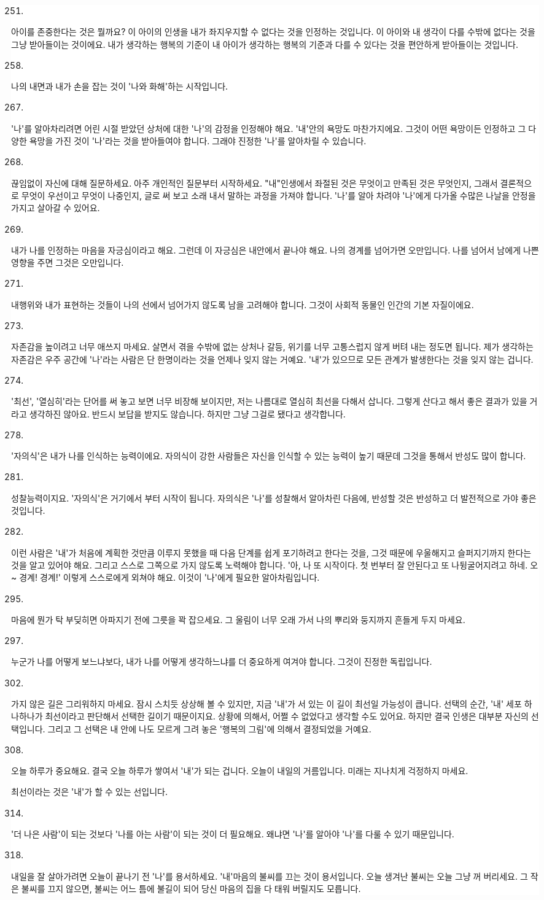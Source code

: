 251.
아이를 존중한다는 것은 뭘까요? 이 아이의 인생을 내가 좌지우지할 수 없다는 것을 인정하는 것입니다. 이 아이와 내 생각이 다를 수밖에 없다는 것을 그냥 받아들이는 것이에요. 내가 생각하는 행복의 기준이 내 아이가 생각하는 행복의 기준과 다를 수 있다는 것을 편안하게 받아들이는 것입니다.

258.
나의 내면과 내가 손을 잡는 것이 '나와 화해'하는 시작입니다.

267.
'나'를 알아차리려면 어린 시절 받았던 상처에 대한 '나'의 감정을 인정해야 해요.
'내'안의 욕망도 마찬가지에요. 그것이 어떤 욕망이든 인정하고 그 다양한 욕망을 가진 것이 '나'라는 것을 받아들여야 합니다. 그래야 진정한 '나'를 알아차릴 수 있습니다.

268.
끊임없이 자신에 대해 질문하세요. 아주 개인적인 질문부터 시작하세요. "내"인생에서 좌절된 것은 무엇이고 만족된 것은 무엇인지, 그래서 결론적으로 무엇이 우선이고 무엇이 나중인지, 글로 써 보고 소래 내서 말하는 과정을 가져야 합니다. '나'를 알아 차려야 '나'에게 다가올 수많은 나날을 안정을 가지고 살아갈 수 있어요.

269.
내가 나를 인정하는 마음을 자긍심이라고 해요.
그런데 이 자긍심은 내안에서 끝나야 해요.
나의 경계를 넘어가면 오만입니다. 나를 넘어서 남에게 나쁜 영향을 주면 그것은 오만입니다.

271.
내행위와 내가 표현하는 것들이 나의 선에서 넘어가지 않도록 남을 고려해야 합니다. 그것이 사회적 동물인 인간의 기본 자질이에요.

273.
자존감을 높이려고 너무 애쓰지 마세요. 살면서 겪을 수밖에 없는 상처나 갈등, 위기를 너무 고통스럽지 않게 버텨 내는 정도면 됩니다. 제가 생각하는 자존감은 우주 공간에 '나'라는 사람은 단 한명이라는 것을 언제나 잊지 않는 거예요. '내'가 있으므로 모든 관계가 발생한다는 것을 잊지 않는 겁니다.

274.
'최선', '열심히'라는 단어를 써 놓고 보면 너무 비장해 보이지만, 저는 나름대로 열심히 최선을 다해서 삽니다. 그렇게 산다고 해서 좋은 결과가 있을 거라고 생각하진 않아요. 반드시 보답을 받지도 않습니다. 하지만 그냥 그걸로 됐다고 생각합니다.

278.
'자의식'은 내가 나를 인식하는 능력이에요.
자의식이 강한 사람들은 자신을 인식할 수 있는 능력이 높기 때문데 그것을 통해서 반성도 많이 합니다.

281.
성찰능력이지요. '자의식'은 거기에서 부터 시작이 됩니다. 자의식은 '나'를 성찰해서 알아차린 다음에, 반성할 것은 반성하고 더 발전적으로 가야 좋은 것입니다.

282.
이런 사람은 '내'가 처음에 계획한 것만큼 이루지 못했을 때 다음 단계를 쉽게 포기하려고 한다는 것을, 그것 때문에 우울해지고 슬퍼지기까지 한다는 것을 알고 있어야 해요. 그리고 스스로 그쪽으로 가지 않도록 노력해야 합니다.
'아, 나 또 시작이다. 첫 번부터 잘 안된다고 또 나뒹굴어지려고 하네. 오~ 경계! 경계!' 이렇게 스스로에게 외쳐야 해요.
이것이 '나'에게 필요한 알아차림입니다.

295.
마음에 뭔가 탁 부딪히면 아파지기 전에 그릇을 꽉 잡으세요.
그 울림이 너무 오래 가서 나의 뿌리와 둥지까지 흔들게 두지 마세요.

297.
누군가 나를 어떻게 보느냐보다, 내가 나를 어떻게 생각하느냐를 더 중요하게 여겨야 합니다. 그것이 진정한 독립입니다.

302.
가지 않은 길은 그리워하지 마세요. 잠시 스치듯 상상해 볼 수 있지만, 지금 '내'가 서 있는 이 길이 최선일 가능성이 큽니다. 선택의 순간, '내' 세포 하나하나가 최선이라고 판단해서 선택한 길이기 때문이지요. 상황에 의해서, 어쩔 수 없었다고 생각할 수도 있어요. 하지만 결국 인생은 대부분 자신의 선택입니다. 그리고 그 선택은 내 안에 나도 모르게 그려 놓은 '행복의 그림'에 의해서 결정되었을 거예요.

308.
오늘 하루가 중요해요. 결국 오늘 하루가 쌓여서 '내'가 되는 겁니다. 오늘이 내일의 거름입니다. 미래는 지나치게 걱정하지 마세요.

최선이라는 것은 '내'가 할 수 있는 선입니다.

314.
'더 나은 사람'이 되는 것보다 '나를 아는 사람'이 되는 것이 더 필요해요. 왜냐면 '나'를 알아야 '나'를 다룰 수 있기 때문입니다.

318.
내일을 잘 살아가려면 오늘이 끝나기 전 '나'를 용서하세요.
'내'마음의 불씨를 끄는 것이 용서입니다. 오늘 생겨난 불씨는 오늘 그냥 꺼 버리세요.
그 작은 불씨를 끄지 않으면, 불씨는 어느 틈에 불길이 되어 당신 마음의 집을 다 태워 버릴지도 모릅니다.





